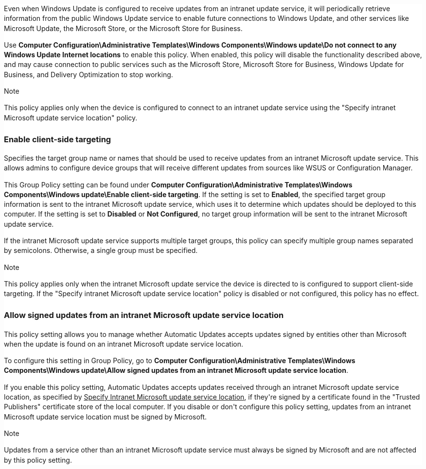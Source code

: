 Even when Windows Update is configured to receive updates from an intranet update service, it will periodically retrieve information from the public Windows Update service to enable future connections to Windows Update, and other services like Microsoft Update, the Microsoft Store, or the Microsoft Store for Business.

Use **Computer Configuration\Administrative Templates\Windows Components\Windows update\Do not connect to any Windows Update Internet locations** to enable this policy. When enabled, this policy will disable the functionality described above, and may cause connection to public services such as the Microsoft Store, Microsoft Store for Business, Windows Update for Business, and Delivery Optimization to stop working.

>[!NOTE]
>This policy applies only when the device is configured to connect to an intranet update service using the "Specify intranet Microsoft update service location" policy.

### Enable client-side targeting

Specifies the target group name or names that should be used to receive updates from an intranet Microsoft update service. This allows admins to configure device groups that will receive different updates from sources like WSUS or Configuration Manager.

This Group Policy setting can be found under **Computer Configuration\Administrative Templates\Windows Components\Windows update\Enable client-side targeting**.
If the setting is set to **Enabled**, the specified target group information is sent to the intranet Microsoft update service, which uses it to determine which updates should be deployed to this computer.
If the setting is set to **Disabled** or **Not Configured**, no target group information will be sent to the intranet Microsoft update service.

If the intranet Microsoft update service supports multiple target groups, this policy can specify multiple group names separated by semicolons. Otherwise, a single group must be specified.

>[!NOTE]
>This policy applies only when the intranet Microsoft update service the device is directed to is configured to support client-side targeting. If the "Specify intranet Microsoft update service location" policy is disabled or not configured, this policy has no effect.

### Allow signed updates from an intranet Microsoft update service location

This policy setting allows you to manage whether Automatic Updates accepts updates signed by entities other than Microsoft when the update is found on an intranet Microsoft update service location.

To configure this setting in Group Policy, go to **Computer Configuration\Administrative Templates\Windows Components\Windows update\Allow signed updates from an intranet Microsoft update service location**.

If you enable this policy setting, Automatic Updates accepts updates received through an intranet Microsoft update service location, as specified by [Specify Intranet Microsoft update service location](#specify-intranet-microsoft-update-service-location), if they're signed by a certificate found in the "Trusted Publishers" certificate store of the local computer.
If you disable or don't configure this policy setting, updates from an intranet Microsoft update service location must be signed by Microsoft.

>[!NOTE]
>Updates from a service other than an intranet Microsoft update service must always be signed by Microsoft and are not affected by this policy setting.

